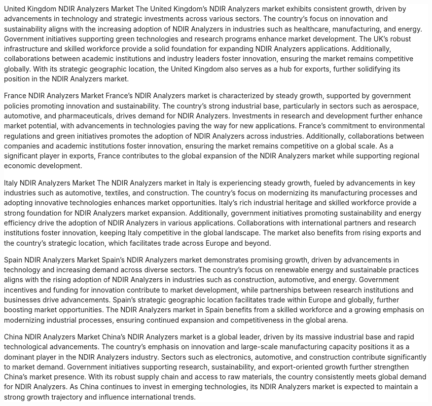 United Kingdom NDIR Analyzers Market
The United Kingdom’s NDIR Analyzers market exhibits consistent growth, driven by advancements in technology and strategic investments across various sectors. The country’s focus on innovation and sustainability aligns with the increasing adoption of NDIR Analyzers in industries such as healthcare, manufacturing, and energy. Government initiatives supporting green technologies and research programs enhance market development. The UK’s robust infrastructure and skilled workforce provide a solid foundation for expanding NDIR Analyzers applications. Additionally, collaborations between academic institutions and industry leaders foster innovation, ensuring the market remains competitive globally. With its strategic geographic location, the United Kingdom also serves as a hub for exports, further solidifying its position in the NDIR Analyzers market.

France NDIR Analyzers Market
France’s NDIR Analyzers market is characterized by steady growth, supported by government policies promoting innovation and sustainability. The country’s strong industrial base, particularly in sectors such as aerospace, automotive, and pharmaceuticals, drives demand for NDIR Analyzers. Investments in research and development further enhance market potential, with advancements in technologies paving the way for new applications. France’s commitment to environmental regulations and green initiatives promotes the adoption of NDIR Analyzers across industries. Additionally, collaborations between companies and academic institutions foster innovation, ensuring the market remains competitive on a global scale. As a significant player in exports, France contributes to the global expansion of the NDIR Analyzers market while supporting regional economic development.

Italy NDIR Analyzers Market
The NDIR Analyzers market in Italy is experiencing steady growth, fueled by advancements in key industries such as automotive, textiles, and construction. The country’s focus on modernizing its manufacturing processes and adopting innovative technologies enhances market opportunities. Italy’s rich industrial heritage and skilled workforce provide a strong foundation for NDIR Analyzers market expansion. Additionally, government initiatives promoting sustainability and energy efficiency drive the adoption of NDIR Analyzers in various applications. Collaborations with international partners and research institutions foster innovation, keeping Italy competitive in the global landscape. The market also benefits from rising exports and the country’s strategic location, which facilitates trade across Europe and beyond.

Spain NDIR Analyzers Market
Spain’s NDIR Analyzers market demonstrates promising growth, driven by advancements in technology and increasing demand across diverse sectors. The country’s focus on renewable energy and sustainable practices aligns with the rising adoption of NDIR Analyzers in industries such as construction, automotive, and energy. Government incentives and funding for innovation contribute to market development, while partnerships between research institutions and businesses drive advancements. Spain’s strategic geographic location facilitates trade within Europe and globally, further boosting market opportunities. The NDIR Analyzers market in Spain benefits from a skilled workforce and a growing emphasis on modernizing industrial processes, ensuring continued expansion and competitiveness in the global arena.

China NDIR Analyzers Market
China’s NDIR Analyzers market is a global leader, driven by its massive industrial base and rapid technological advancements. The country’s emphasis on innovation and large-scale manufacturing capacity positions it as a dominant player in the NDIR Analyzers industry. Sectors such as electronics, automotive, and construction contribute significantly to market demand. Government initiatives supporting research, sustainability, and export-oriented growth further strengthen China’s market presence. With its robust supply chain and access to raw materials, the country consistently meets global demand for NDIR Analyzers. As China continues to invest in emerging technologies, its NDIR Analyzers market is expected to maintain a strong growth trajectory and influence international trends.
